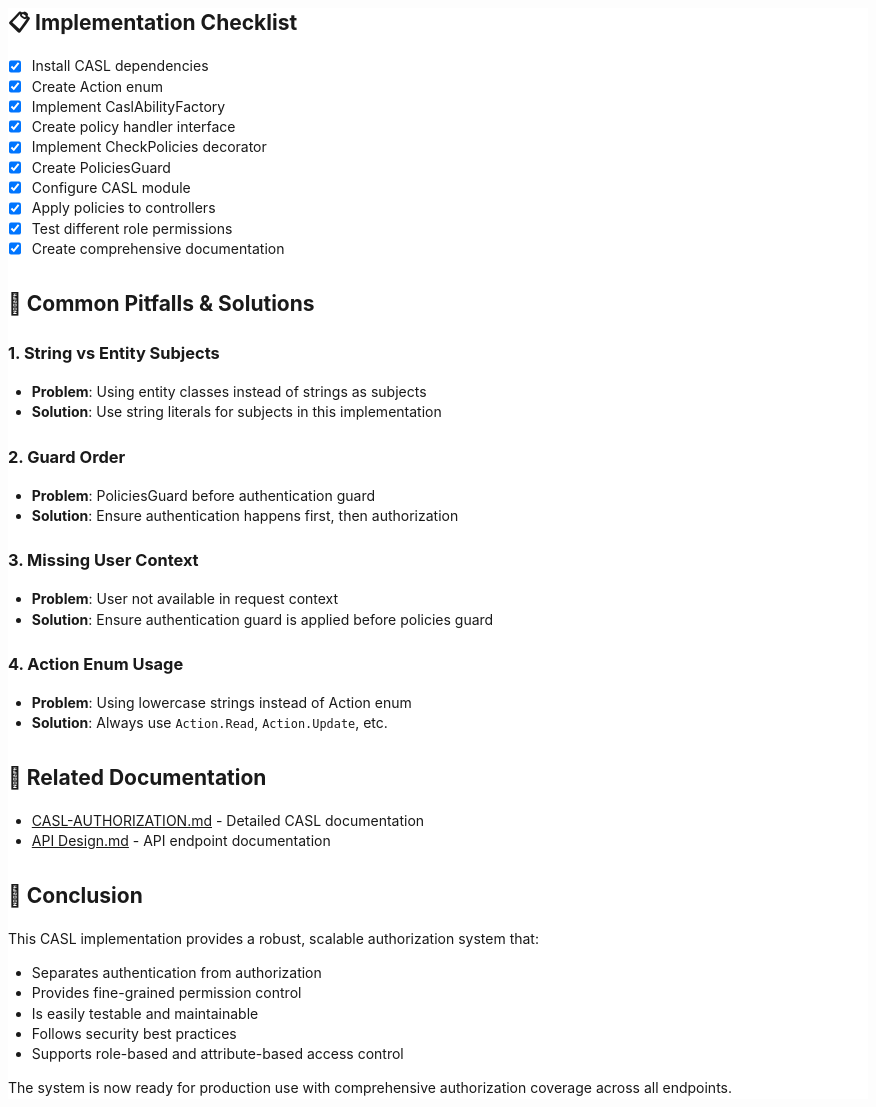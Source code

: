 ## 📋 Implementation Checklist

- [X] Install CASL dependencies
- [X] Create Action enum
- [X] Implement CaslAbilityFactory
- [X] Create policy handler interface
- [X] Implement CheckPolicies decorator
- [X] Create PoliciesGuard
- [X] Configure CASL module
- [X] Apply policies to controllers
- [X] Test different role permissions
- [X] Create comprehensive documentation

## 🚨 Common Pitfalls & Solutions

### 1. **String vs Entity Subjects**

- **Problem**: Using entity classes instead of strings as subjects
- **Solution**: Use string literals for subjects in this implementation

### 2. **Guard Order**

- **Problem**: PoliciesGuard before authentication guard
- **Solution**: Ensure authentication happens first, then authorization

### 3. **Missing User Context**

- **Problem**: User not available in request context
- **Solution**: Ensure authentication guard is applied before policies guard

### 4. **Action Enum Usage**

- **Problem**: Using lowercase strings instead of Action enum
- **Solution**: Always use `Action.Read`, `Action.Update`, etc.

## 🔗 Related Documentation

- [CASL-AUTHORIZATION.md](./CASL-AUTHORIZATION.md) - Detailed CASL documentation
- [API Design.md](./API%20Design.md) - API endpoint documentation

## 🎉 Conclusion

This CASL implementation provides a robust, scalable authorization system that:

- Separates authentication from authorization
- Provides fine-grained permission control
- Is easily testable and maintainable
- Follows security best practices
- Supports role-based and attribute-based access control

The system is now ready for production use with comprehensive authorization coverage across all endpoints.
